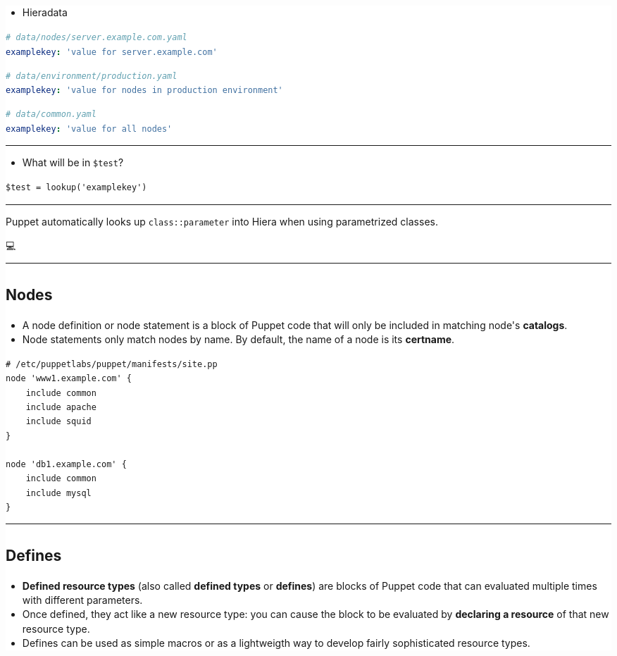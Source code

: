 
- Hieradata
```yaml
# data/nodes/server.example.com.yaml
examplekey: 'value for server.example.com'
```
```yaml
# data/environment/production.yaml
examplekey: 'value for nodes in production environment'
```
```yaml
# data/common.yaml
examplekey: 'value for all nodes'
```

---

- What will be in `$test`?
```puppet
$test = lookup('examplekey')
```

---

Puppet automatically looks up ```class::parameter``` into Hiera when using parametrized classes.

:computer:

---

## Nodes

- A node definition or node statement is a block of Puppet code that will only be included in matching node's **catalogs**.
- Node statements only match nodes by name. By default, the name of a node is its **certname**.

```puppet
# /etc/puppetlabs/puppet/manifests/site.pp
node 'www1.example.com' {
    include common
    include apache
    include squid
}

node 'db1.example.com' {
    include common
    include mysql
}
```

---

## Defines

- **Defined resource types** (also called **defined types** or **defines**) are blocks of Puppet code that can evaluated multiple times with different parameters.
- Once defined, they act like a new resource type: you can cause the block to be evaluated by __declaring a resource__ of that new resource type.
- Defines can be used as simple macros or as a lightweigth way to develop fairly sophisticated resource types.

